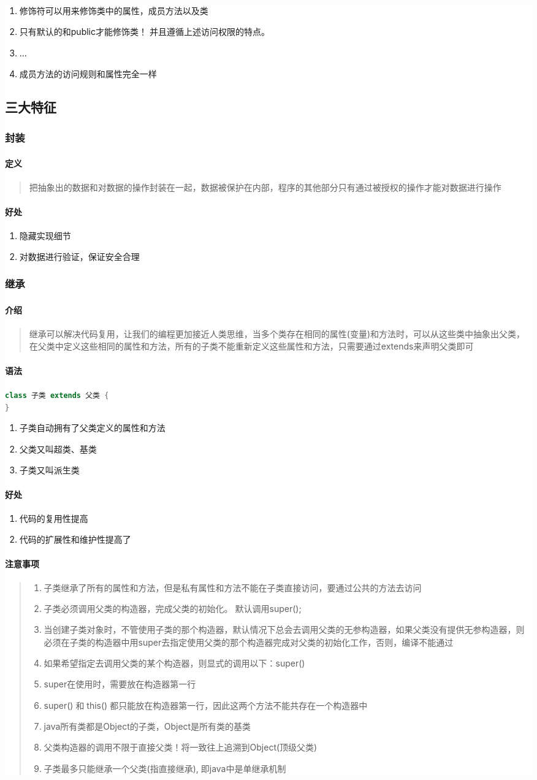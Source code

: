 1. 修饰符可以用来修饰类中的属性，成员方法以及类

2. 只有默认的和public才能修饰类！ 并且遵循上述访问权限的特点。

3. ...

4. 成员方法的访问规则和属性完全一样

## 三大特征

### 封装

#### 定义

> 把抽象出的数据和对数据的操作封装在一起，数据被保护在内部，程序的其他部分只有通过被授权的操作才能对数据进行操作

#### 好处

1. 隐藏实现细节

2. 对数据进行验证，保证安全合理

### 继承

#### 介绍

> 继承可以解决代码复用，让我们的编程更加接近人类思维，当多个类存在相同的属性(变量)和方法时，可以从这些类中抽象出父类，在父类中定义这些相同的属性和方法，所有的子类不能重新定义这些属性和方法，只需要通过extends来声明父类即可

#### 语法

```java
class 子类 extends 父类 {
}
```

1. 子类自动拥有了父类定义的属性和方法

2. 父类又叫超类、基类

3. 子类又叫派生类

#### 好处

1. 代码的复用性提高

2. 代码的扩展性和维护性提高了

#### 注意事项

> 1. 子类继承了所有的属性和方法，但是私有属性和方法不能在子类直接访问，要通过公共的方法去访问
> 
> 2. 子类必须调用父类的构造器，完成父类的初始化。 默认调用super();
> 
> 3. 当创建子类对象时，不管使用子类的那个构造器，默认情况下总会去调用父类的无参构造器，如果父类没有提供无参构造器，则必须在子类的构造器中用super去指定使用父类的那个构造器完成对父类的初始化工作，否则，编译不能通过
> 
> 4. 如果希望指定去调用父类的某个构造器，则显式的调用以下：super()
> 
> 5. super在使用时，需要放在构造器第一行
> 
> 6. super() 和 this() 都只能放在构造器第一行，因此这两个方法不能共存在一个构造器中
> 
> 7. java所有类都是Object的子类，Object是所有类的基类
> 
> 8. 父类构造器的调用不限于直接父类！将一致往上追溯到Object(顶级父类)
> 
> 9. 子类最多只能继承一个父类(指直接继承), 即java中是单继承机制
> 